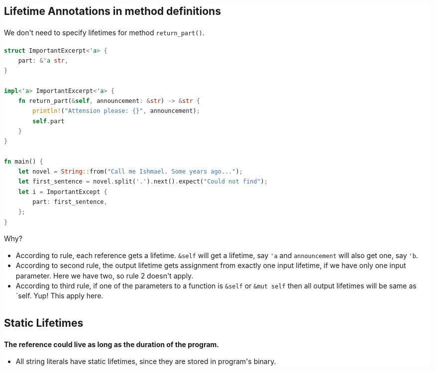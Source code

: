 ## Lifetime Annotations in method definitions
We don't need to specify lifetimes for method `return_part()`. 

```rust
struct ImportantExcerpt<'a> {
    part: &'a str,
}

impl<'a> ImportantExcerpt<'a> {
    fn return_part(&self, announcement: &str) -> &str {
        println!("Attension please: {}", announcement);
        self.part
    }
}

fn main() {
    let novel = String::from("Call me Ishmael. Some years ago...");
    let first_sentence = novel.split('.').next().expect("Could not find");
    let i = ImportantExcept {
        part: first_sentence,
    };
}
```

Why?

- According to rule, each reference gets a lifetime. `&self` will get a lifetime, say `'a` and `announcement` will also get one, say `'b`.
- According to second rule, the output lifetime gets assignment from exactly one input lifetime, if we have only one input parameter. Here we have two, so rule 2 doesn't apply.
- According to third rule, if one of the parameters to a function is `&self` or `&mut self` then all output lifetimes will be same as `self. Yup! This apply here.

## Static Lifetimes
**The reference could live as long as the duration of the program.**

- All string literals have static lifetimes, since they are stored in program's binary.